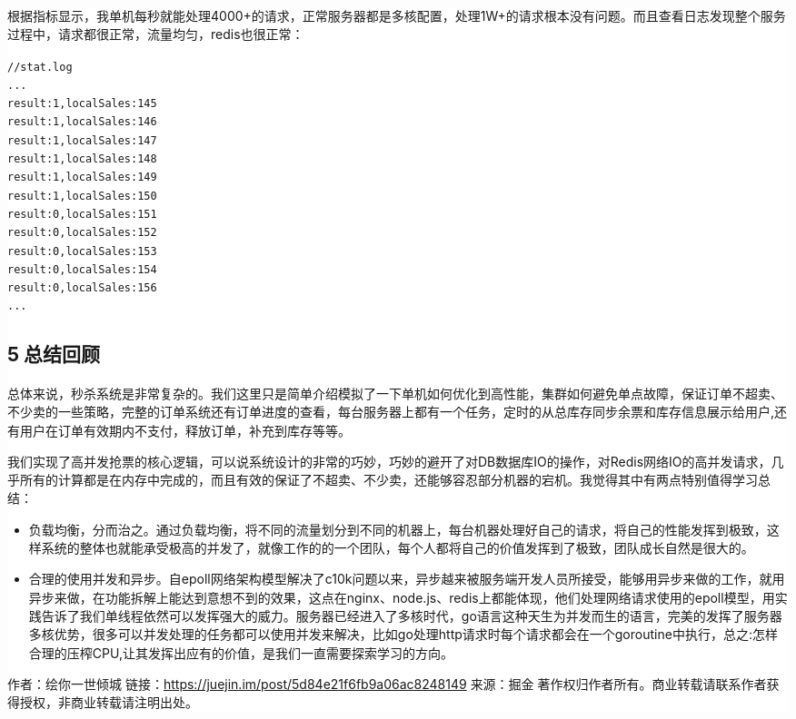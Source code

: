 根据指标显示，我单机每秒就能处理4000+的请求，正常服务器都是多核配置，处理1W+的请求根本没有问题。而且查看日志发现整个服务过程中，请求都很正常，流量均匀，redis也很正常：

```
//stat.log
...
result:1,localSales:145
result:1,localSales:146
result:1,localSales:147
result:1,localSales:148
result:1,localSales:149
result:1,localSales:150
result:0,localSales:151
result:0,localSales:152
result:0,localSales:153
result:0,localSales:154
result:0,localSales:156
...
```

## 5 总结回顾
总体来说，秒杀系统是非常复杂的。我们这里只是简单介绍模拟了一下单机如何优化到高性能，集群如何避免单点故障，保证订单不超卖、不少卖的一些策略，完整的订单系统还有订单进度的查看，每台服务器上都有一个任务，定时的从总库存同步余票和库存信息展示给用户,还有用户在订单有效期内不支付，释放订单，补充到库存等等。

我们实现了高并发抢票的核心逻辑，可以说系统设计的非常的巧妙，巧妙的避开了对DB数据库IO的操作，对Redis网络IO的高并发请求，几乎所有的计算都是在内存中完成的，而且有效的保证了不超卖、不少卖，还能够容忍部分机器的宕机。我觉得其中有两点特别值得学习总结：

- 负载均衡，分而治之。通过负载均衡，将不同的流量划分到不同的机器上，每台机器处理好自己的请求，将自己的性能发挥到极致，这样系统的整体也就能承受极高的并发了，就像工作的的一个团队，每个人都将自己的价值发挥到了极致，团队成长自然是很大的。

- 合理的使用并发和异步。自epoll网络架构模型解决了c10k问题以来，异步越来被服务端开发人员所接受，能够用异步来做的工作，就用异步来做，在功能拆解上能达到意想不到的效果，这点在nginx、node.js、redis上都能体现，他们处理网络请求使用的epoll模型，用实践告诉了我们单线程依然可以发挥强大的威力。服务器已经进入了多核时代，go语言这种天生为并发而生的语言，完美的发挥了服务器多核优势，很多可以并发处理的任务都可以使用并发来解决，比如go处理http请求时每个请求都会在一个goroutine中执行，总之:怎样合理的压榨CPU,让其发挥出应有的价值，是我们一直需要探索学习的方向。

作者：绘你一世倾城
链接：https://juejin.im/post/5d84e21f6fb9a06ac8248149
来源：掘金
著作权归作者所有。商业转载请联系作者获得授权，非商业转载请注明出处。